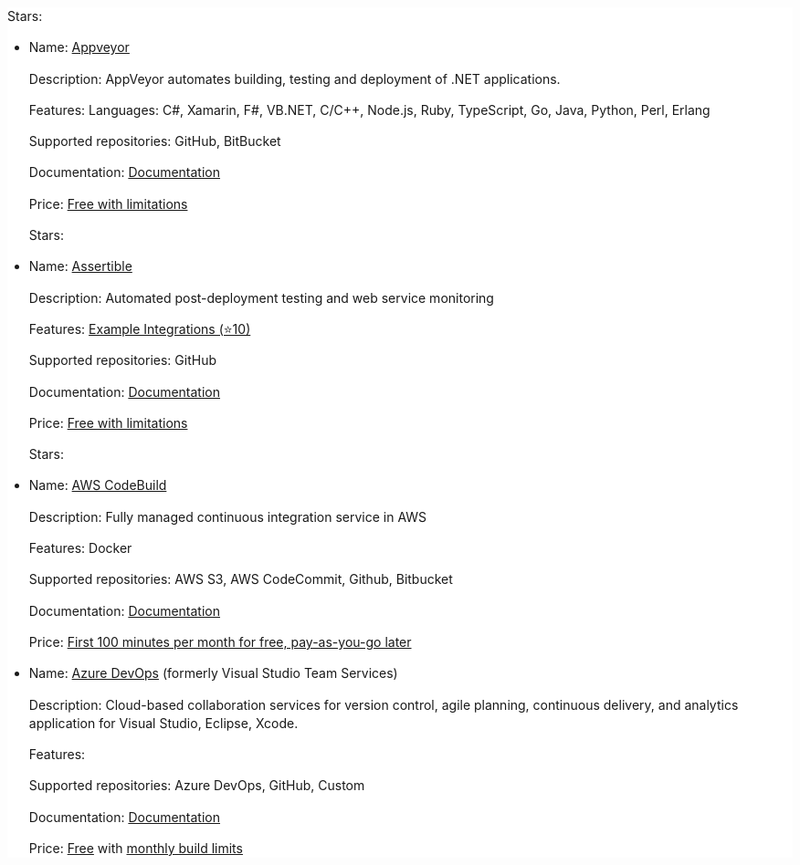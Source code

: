   Stars: 


- Name: [Appveyor](https://ci.appveyor.com)

  Description: AppVeyor automates building, testing and deployment of .NET applications.

  Features: Languages: C#, Xamarin, F#, VB.NET, C/C++, Node.js, Ruby, TypeScript, Go, Java, Python, Perl, Erlang

  Supported repositories: GitHub, BitBucket

  Documentation: [Documentation](http://www.appveyor.com/docs)

  Price: [Free with limitations](http://www.appveyor.com/pricing)

  Stars: 


- Name: [Assertible](https://assertible.com/)

  Description: Automated post-deployment testing and web service monitoring

  Features: [Example Integrations (⭐10)](https://github.com/assertible/deployments)

  Supported repositories: GitHub

  Documentation: [Documentation](https://assertible.com/docs)

  Price: [Free with limitations](https://assertible.com/plans)

  Stars: 


- Name: [AWS CodeBuild](https://aws.amazon.com/codebuild/)

  Description: Fully managed continuous integration service in AWS

  Features: Docker

  Supported repositories: AWS S3, AWS CodeCommit, Github, Bitbucket

  Documentation: [Documentation](https://docs.aws.amazon.com/codebuild/latest/userguide/welcome.html)

  Price: [First 100 minutes per month for free, pay-as-you-go later](https://aws.amazon.com/codebuild/pricing)


- Name: [Azure DevOps](https://azure.microsoft.com/en-us/services/devops/?nav=min) (formerly Visual Studio Team Services)

  Description: Cloud-based collaboration services for version control, agile planning, continuous delivery, and analytics application for Visual Studio, Eclipse, Xcode.

  Features: 

  Supported repositories: Azure DevOps, GitHub, Custom

  Documentation: [Documentation](https://docs.microsoft.com/en-us/azure/devops/index?view=azure-devops)

  Price: [Free](https://visualstudio.microsoft.com/free-developer-offers/) with [monthly build limits](https://docs.microsoft.com/en-us/azure/devops/organizations/billing/buy-more-build-vs?view=azure-devops)
